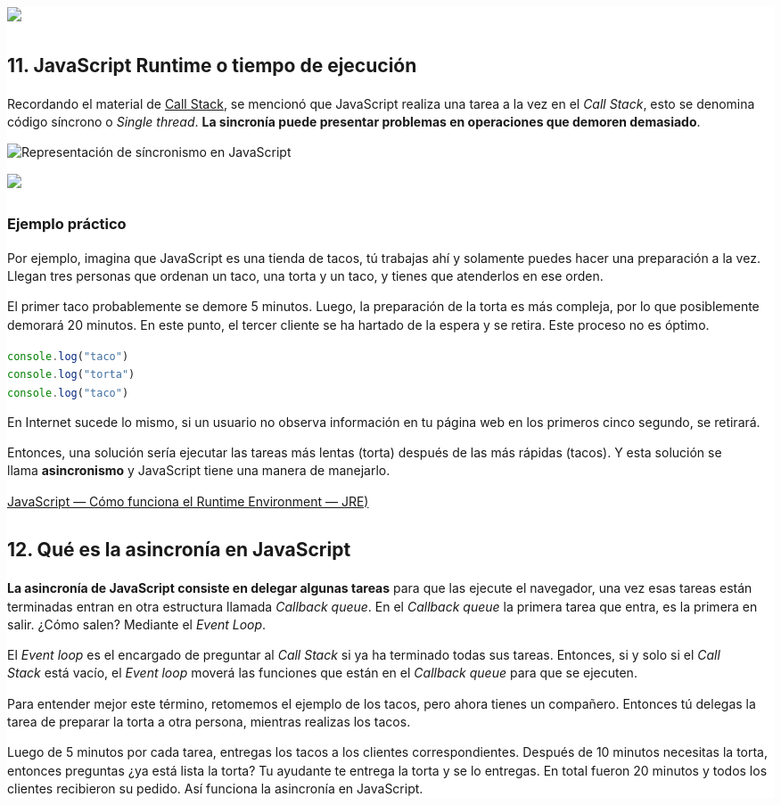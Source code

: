 ![](https://i.postimg.cc/DZQZsDc7/10-web-stack-overflow.png)

## 11. JavaScript Runtime o tiempo de ejecución 

Recordando el material de [Call Stack](https://platzi.com/clases/1798-javascript-navegador/25685-call-stack/), se mencionó que JavaScript realiza una tarea a la vez en el _Call Stack_, esto se denomina código síncrono o _Single thread_. **La sincronía puede presentar problemas en operaciones que demoren demasiado**.

![Representación de síncronismo en JavaScript](https://i.postimg.cc/76yBmBpB/11-runtime.png)

![](https://i.postimg.cc/zBbgH5d6/11-runtime2.png)

### Ejemplo práctico

Por ejemplo, imagina que JavaScript es una tienda de tacos, tú trabajas ahí y solamente puedes hacer una preparación a la vez. Llegan tres personas que ordenan un taco, una torta y un taco, y tienes que atenderlos en ese orden.

El primer taco probablemente se demore 5 minutos. Luego, la preparación de la torta es más compleja, por lo que posiblemente demorará 20 minutos. En este punto, el tercer cliente se ha hartado de la espera y se retira. Este proceso no es óptimo.

```js
console.log("taco")
console.log("torta")
console.log("taco")
```

En Internet sucede lo mismo, si un usuario no observa información en tu página web en los primeros cinco segundo, se retirará.

Entonces, una solución sería ejecutar las tareas más lentas (torta) después de las más rápidas (tacos). Y esta solución se llama **asincronismo** y JavaScript tiene una manera de manejarlo.

[JavaScript — Cómo funciona el Runtime Environment — JRE)](https://mauriciogc.medium.com/javascript-c%C3%B3mo-funciona-el-runtime-environment-jre-8ebceafdc938)

## 12. Qué es la asincronía en JavaScript

**La asincronía de JavaScript consiste en delegar algunas tareas** para que las ejecute el navegador, una vez esas tareas están terminadas entran en otra estructura llamada _Callback queue_. En el _Callback queue_ la primera tarea que entra, es la primera en salir. ¿Cómo salen? Mediante el _Event Loop_.

El _Event loop_ es el encargado de preguntar al _Call Stack_ si ya ha terminado todas sus tareas. Entonces, si y solo si el _Call Stack_ está vacío, el _Event loop_ moverá las funciones que están en el _Callback queue_ para que se ejecuten.

Para entender mejor este término, retomemos el ejemplo de los tacos, pero ahora tienes un compañero. Entonces tú delegas la tarea de preparar la torta a otra persona, mientras realizas los tacos.

Luego de 5 minutos por cada tarea, entregas los tacos a los clientes correspondientes. Después de 10 minutos necesitas la torta, entonces preguntas ¿ya está lista la torta? Tu ayudante te entrega la torta y se lo entregas. En total fueron 20 minutos y todos los clientes recibieron su pedido. Así funciona la asincronía en JavaScript.
